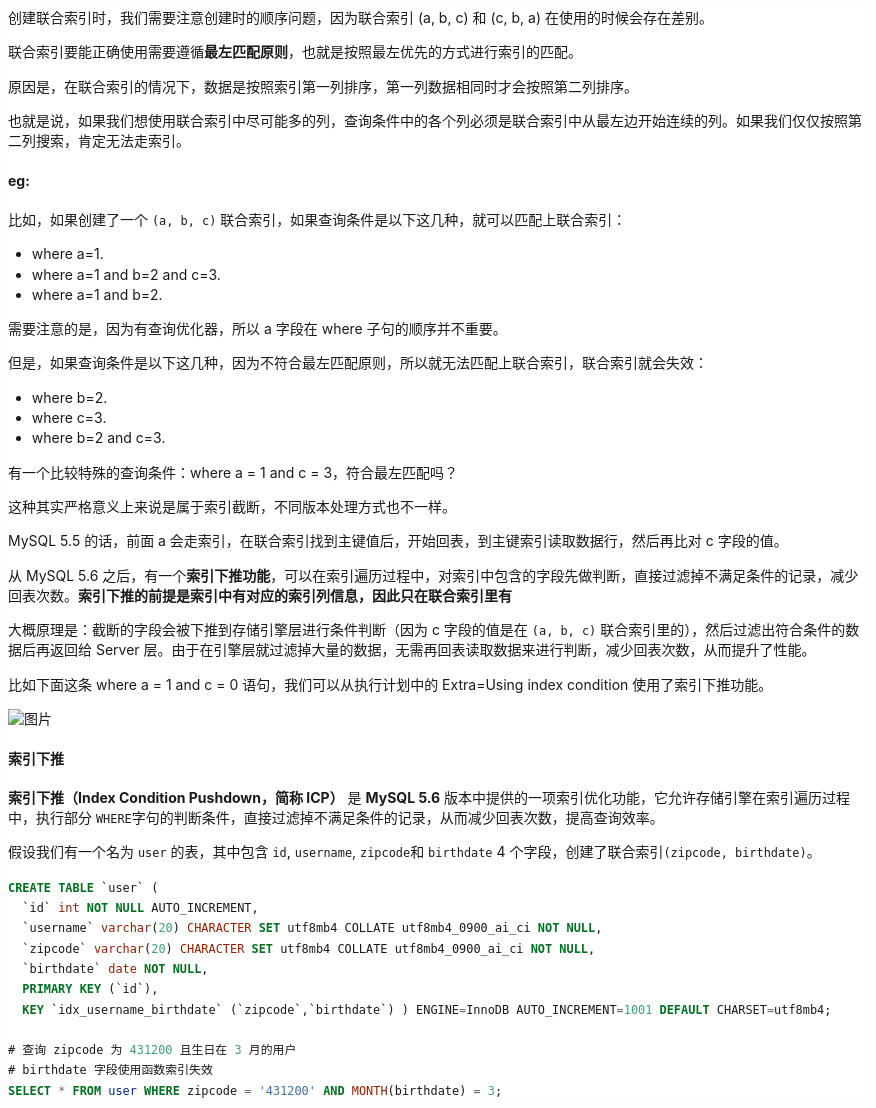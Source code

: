 
创建联合索引时，我们需要注意创建时的顺序问题，因为联合索引 (a, b, c) 和 (c, b, a) 在使用的时候会存在差别。

联合索引要能正确使用需要遵循**最左匹配原则**，也就是按照最左优先的方式进行索引的匹配。

原因是，在联合索引的情况下，数据是按照索引第一列排序，第一列数据相同时才会按照第二列排序。

也就是说，如果我们想使用联合索引中尽可能多的列，查询条件中的各个列必须是联合索引中从最左边开始连续的列。如果我们仅仅按照第二列搜索，肯定无法走索引。
#### eg:
比如，如果创建了一个 `(a, b, c)` 联合索引，如果查询条件是以下这几种，就可以匹配上联合索引：

- where a=1.
- where a=1 and b=2 and c=3.
- where a=1 and b=2.

需要注意的是，因为有查询优化器，所以 a 字段在 where 子句的顺序并不重要。

但是，如果查询条件是以下这几种，因为不符合最左匹配原则，所以就无法匹配上联合索引，联合索引就会失效：

- where b=2.
- where c=3.
- where b=2 and c=3.

有一个比较特殊的查询条件：where a = 1 and c = 3，符合最左匹配吗？

这种其实严格意义上来说是属于索引截断，不同版本处理方式也不一样。

MySQL 5.5 的话，前面 a 会走索引，在联合索引找到主键值后，开始回表，到主键索引读取数据行，然后再比对 c 字段的值。

从 MySQL 5.6 之后，有一个**索引下推功能**，可以在索引遍历过程中，对索引中包含的字段先做判断，直接过滤掉不满足条件的记录，减少回表次数。**索引下推的前提是索引中有对应的索引列信息，因此只在联合索引里有**

大概原理是：截断的字段会被下推到存储引擎层进行条件判断（因为 c 字段的值是在 `(a, b, c)` 联合索引里的），然后过滤出符合条件的数据后再返回给 Server 层。由于在引擎层就过滤掉大量的数据，无需再回表读取数据来进行判断，减少回表次数，从而提升了性能。

比如下面这条 where a = 1 and c = 0 语句，我们可以从执行计划中的 Extra=Using index condition 使用了索引下推功能。

![图片](https://raw.githubusercontent.com/qhbsss/Pictures/main/Blog_Pictures28f252422b6c5e49cc81c448d08547dc.png)
#### 索引下推
**索引下推（Index Condition Pushdown，简称 ICP）** 是 **MySQL 5.6** 版本中提供的一项索引优化功能，它允许存储引擎在索引遍历过程中，执行部分 `WHERE`字句的判断条件，直接过滤掉不满足条件的记录，从而减少回表次数，提高查询效率。

假设我们有一个名为 `user` 的表，其中包含 `id`, `username`, `zipcode`和 `birthdate` 4 个字段，创建了联合索引`(zipcode, birthdate)`。

```sql
CREATE TABLE `user` (
  `id` int NOT NULL AUTO_INCREMENT,
  `username` varchar(20) CHARACTER SET utf8mb4 COLLATE utf8mb4_0900_ai_ci NOT NULL,
  `zipcode` varchar(20) CHARACTER SET utf8mb4 COLLATE utf8mb4_0900_ai_ci NOT NULL,
  `birthdate` date NOT NULL,
  PRIMARY KEY (`id`),
  KEY `idx_username_birthdate` (`zipcode`,`birthdate`) ) ENGINE=InnoDB AUTO_INCREMENT=1001 DEFAULT CHARSET=utf8mb4;

# 查询 zipcode 为 431200 且生日在 3 月的用户
# birthdate 字段使用函数索引失效
SELECT * FROM user WHERE zipcode = '431200' AND MONTH(birthdate) = 3;
```
